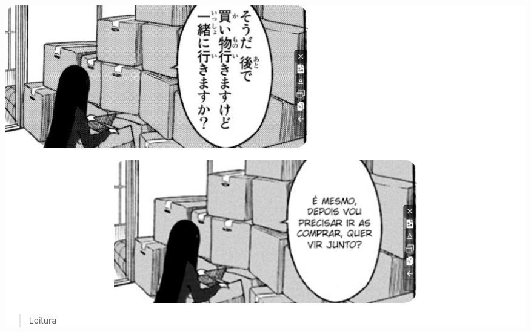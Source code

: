    <img alt="Página original com zoom" src="https://github.com/JhonnySalles/BilingualReader/blob/master/image/Vinculo_10.png" width="500" class="center">
</p>

<p align="center">
   <img alt="Zoom mantido na troca" src="https://github.com/JhonnySalles/BilingualReader/blob/master/image/Vinculo_11.png" width="500" class="center">
</p>


> Leitura

<p align="center">